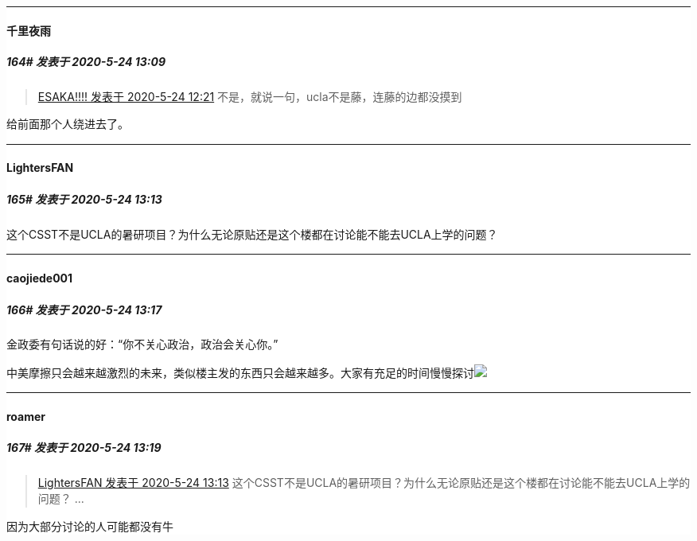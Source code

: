 





-----

####  千里夜雨  
##### 164#       发表于 2020-5-24 13:09



<blockquote><a href="httphttps://bbs.saraba1st.com/2b/forum.php?mod=redirect&amp;goto=findpost&amp;pid=47539026&amp;ptid=1937247" target="_blank">ESAKA!!!! 发表于 2020-5-24 12:21</a>
不是，就说一句，ucla不是藤，连藤的边都没摸到</blockquote>
给前面那个人绕进去了。







-----

####  LightersFAN  
##### 165#       发表于 2020-5-24 13:13




这个CSST不是UCLA的暑研项目？为什么无论原贴还是这个楼都在讨论能不能去UCLA上学的问题？







-----

####  caojiede001  
##### 166#       发表于 2020-5-24 13:17




金政委有句话说的好：“你不关心政治，政治会关心你。”

中美摩擦只会越来越激烈的未来，类似楼主发的东西只会越来越多。大家有充足的时间慢慢探讨<img src="https://static.saraba1st.com/image/smiley/face2017/037.png" referrerpolicy="no-referrer">







-----

####  roamer  
##### 167#       发表于 2020-5-24 13:19



<blockquote><a href="httphttps://bbs.saraba1st.com/2b/forum.php?mod=redirect&amp;goto=findpost&amp;pid=47539516&amp;ptid=1937247" target="_blank">LightersFAN 发表于 2020-5-24 13:13</a>
 这个CSST不是UCLA的暑研项目？为什么无论原贴还是这个楼都在讨论能不能去UCLA上学的问题？ ...</blockquote>
因为大部分讨论的人可能都没有牛
